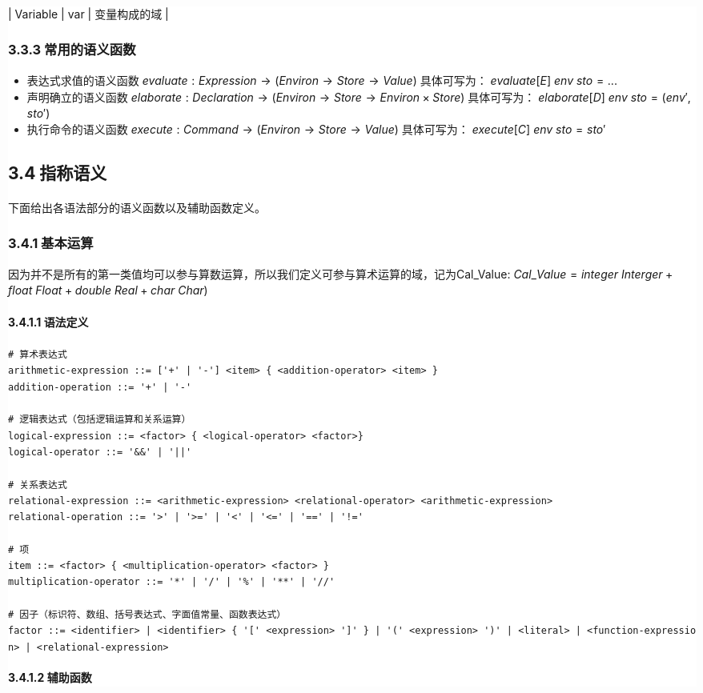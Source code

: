   | Variable   | var          | 变量构成的域           |

### 3.3.3 常用的语义函数

+ 表达式求值的语义函数
	$evaluate : Expression \rightarrow (Environ \rightarrow Store \rightarrow Value)$
	具体可写为：
	$evaluate[E]\ env\ sto =...$
+ 声明确立的语义函数
	$elaborate: Declaration \rightarrow (Environ \rightarrow Store \rightarrow Environ\times Store)$
	具体可写为：
	$elaborate[D]\ env\ sto=(env',sto')$
+ 执行命令的语义函数
	$execute: Command \rightarrow (Environ \rightarrow Store \rightarrow Value)$
	具体可写为：
	$execute[C]\ env\ sto = sto'$

## 3.4 指称语义

下面给出各语法部分的语义函数以及辅助函数定义。

### 3.4.1 基本运算

因为并不是所有的第一类值均可以参与算数运算，所以我们定义可参与算术运算的域，记为Cal_Value:
$Cal\_Value =  integer\ Interger + float\ Float + double\ Real + char\ Char)$

#### 3.4.1.1 语法定义

```
# 算术表达式
arithmetic-expression ::= ['+' | '-'] <item> { <addition-operator> <item> }
addition-operation ::= '+' | '-'

# 逻辑表达式（包括逻辑运算和关系运算）
logical-expression ::= <factor> { <logical-operator> <factor>}
logical-operator ::= '&&' | '||'

# 关系表达式
relational-expression ::= <arithmetic-expression> <relational-operator> <arithmetic-expression>
relational-operation ::= '>' | '>=' | '<' | '<=' | '==' | '!='

# 项
item ::= <factor> { <multiplication-operator> <factor> }
multiplication-operator ::= '*' | '/' | '%' | '**' | '//'

# 因子（标识符、数组、括号表达式、字面值常量、函数表达式）
factor ::= <identifier> | <identifier> { '[' <expression> ']' } | '(' <expression> ')' | <literal> | <function-expression> | <relational-expression>
```

#### 3.4.1.2 辅助函数
